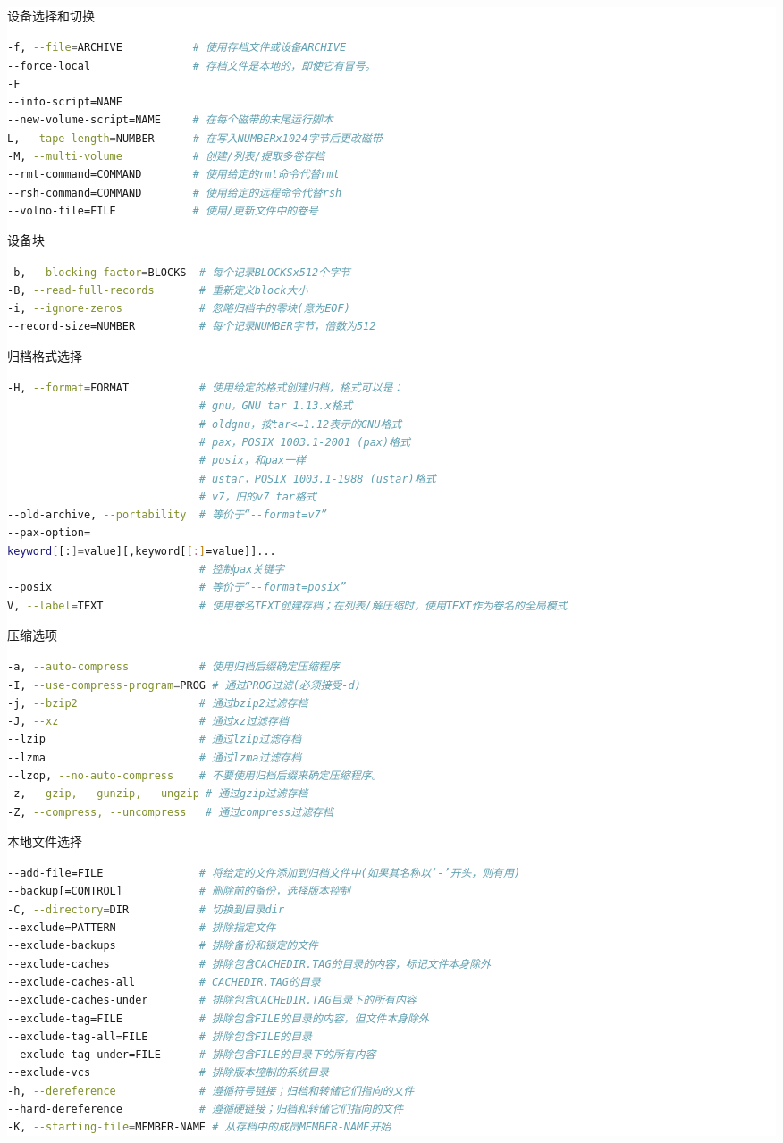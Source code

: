 设备选择和切换

``` bash
-f, --file=ARCHIVE           # 使用存档文件或设备ARCHIVE
--force-local                # 存档文件是本地的，即使它有冒号。
-F
--info-script=NAME
--new-volume-script=NAME     # 在每个磁带的末尾运行脚本
L, --tape-length=NUMBER      # 在写入NUMBERx1024字节后更改磁带
-M, --multi-volume           # 创建/列表/提取多卷存档
--rmt-command=COMMAND        # 使用给定的rmt命令代替rmt
--rsh-command=COMMAND        # 使用给定的远程命令代替rsh
--volno-file=FILE            # 使用/更新文件中的卷号
```
设备块
``` bash
-b, --blocking-factor=BLOCKS  # 每个记录BLOCKSx512个字节
-B, --read-full-records       # 重新定义block大小
-i, --ignore-zeros            # 忽略归档中的零块(意为EOF)
--record-size=NUMBER          # 每个记录NUMBER字节，倍数为512
```
归档格式选择
``` bash
-H, --format=FORMAT           # 使用给定的格式创建归档，格式可以是：
                              # gnu，GNU tar 1.13.x格式    
                              # oldgnu，按tar<=1.12表示的GNU格式
                              # pax，POSIX 1003.1-2001 (pax)格式
                              # posix，和pax一样
                              # ustar，POSIX 1003.1-1988 (ustar)格式
                              # v7，旧的v7 tar格式
--old-archive, --portability  # 等价于“--format=v7”
--pax-option=
keyword[[:]=value][,keyword[[:]=value]]...
                              # 控制pax关键字
--posix                       # 等价于“--format=posix”
V, --label=TEXT               # 使用卷名TEXT创建存档；在列表/解压缩时，使用TEXT作为卷名的全局模式
```
压缩选项
``` bash
-a, --auto-compress           # 使用归档后缀确定压缩程序
-I, --use-compress-program=PROG # 通过PROG过滤(必须接受-d)
-j, --bzip2                   # 通过bzip2过滤存档
-J, --xz                      # 通过xz过滤存档
--lzip                        # 通过lzip过滤存档
--lzma                        # 通过lzma过滤存档
--lzop, --no-auto-compress    # 不要使用归档后缀来确定压缩程序。
-z, --gzip, --gunzip, --ungzip # 通过gzip过滤存档
-Z, --compress, --uncompress   # 通过compress过滤存档
```
本地文件选择
``` bash
--add-file=FILE               # 将给定的文件添加到归档文件中(如果其名称以‘-’开头，则有用)
--backup[=CONTROL]            # 删除前的备份，选择版本控制
-C, --directory=DIR           # 切换到目录dir
--exclude=PATTERN             # 排除指定文件
--exclude-backups             # 排除备份和锁定的文件
--exclude-caches              # 排除包含CACHEDIR.TAG的目录的内容，标记文件本身除外
--exclude-caches-all          # CACHEDIR.TAG的目录
--exclude-caches-under        # 排除包含CACHEDIR.TAG目录下的所有内容
--exclude-tag=FILE            # 排除包含FILE的目录的内容，但文件本身除外
--exclude-tag-all=FILE        # 排除包含FILE的目录
--exclude-tag-under=FILE      # 排除包含FILE的目录下的所有内容
--exclude-vcs                 # 排除版本控制的系统目录
-h, --dereference             # 遵循符号链接；归档和转储它们指向的文件
--hard-dereference            # 遵循硬链接；归档和转储它们指向的文件
-K, --starting-file=MEMBER-NAME # 从存档中的成员MEMBER-NAME开始
```
